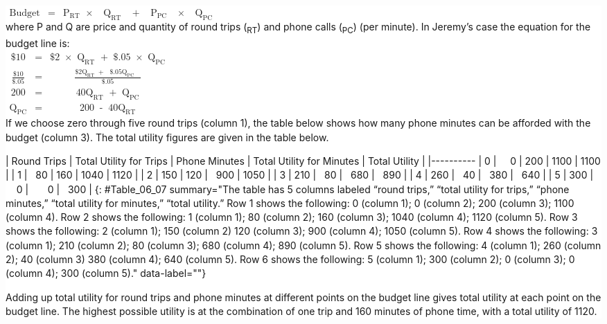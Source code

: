 <div data-type="equation">
<math xmlns="http://www.w3.org/1998/Math/MathML"><mtable columnspacing="2px" columnalign="right center left"><mtr><mtd><mtext>Budget</mtext></mtd><mtd><mo>=</mo></mtd><mtd><msub><mtext>P</mtext><mi>RT</mi></msub></mtd></mtr></mtable><mo>×</mo><mo> </mo><msub><mtext>Q</mtext><mi>RT</mi></msub><mo> </mo><mo>+</mo><mo> </mo><msub><mtext>P</mtext><mi>PC</mi></msub><mo> </mo><mo>×</mo><mo> </mo><msub><mtext>Q</mtext><mi>PC</mi></msub></math>
</div>
where P and Q are price and quantity of round trips (<sub>RT</sub>) and phone calls (<sub>PC</sub>) (per minute). In Jeremy’s case the equation for the budget line is:

<div data-type="equation">
<math xmlns="http://www.w3.org/1998/Math/MathML"><mtable columnspacing="2px" columnalign="right center left"><mtr><mtd><mtext>$10</mtext></mtd><mtd><mo>=</mo></mtd><mtd><mtext>$2 </mtext><mo>×</mo><msub><mtext> Q</mtext><mtext>RT</mtext></msub><mtext> </mtext><mo>+</mo><mtext> $.05 </mtext><mo>×</mo><msub><mtext> Q</mtext><mtext>PC</mtext></msub></mtd></mtr><mtr><mtd><mfrac><mtext>$10</mtext><mtext>$.05</mtext></mfrac></mtd><mtd><mo>=</mo></mtd><mtd><mfrac><mrow><msub><mtext>$2Q</mtext><mtext>RT</mtext></msub><mtext> </mtext><mo>+</mo><msub><mtext>  $.05Q</mtext><mtext>PC</mtext></msub><mo> </mo></mrow><mtext>$.05</mtext></mfrac></mtd></mtr><mtr><mtd><mtext>200</mtext></mtd><mtd><mo>=</mo></mtd><mtd><msub><mtext>40Q</mtext><mtext>RT</mtext></msub><mtext> </mtext><mo>+</mo><msub><mtext> Q</mtext><mtext>PC</mtext></msub></mtd></mtr><mtr><mtd><msub><mtext>Q</mtext><mtext>PC</mtext></msub></mtd><mtd><mo>=</mo></mtd><mtd><mtext>200 </mtext><mo>-</mo><msub><mtext> 40Q</mtext><mtext>RT</mtext></msub></mtd></mtr></mtable></math>
</div>
If we choose zero through five round trips (column 1), the table below shows how many phone minutes can be afforded with the budget (column 3). The total utility figures are given in the table below.

| Round Trips | Total Utility for Trips | Phone Minutes | Total Utility for Minutes | Total Utility |
|----------
| 0 |     0 | 200 | 1100 | 1100 |
| 1 |   80 | 160 | 1040 | 1120 |
| 2 | 150 | 120 |   900 | 1050 |
| 3 | 210 |   80 |   680 |   890 |
| 4 | 260 |   40 |   380 |   640 |
| 5 | 300 |     0 |       0 |   300 |
{: #Table_06_07 summary="The table has 5 columns labeled &#x201C;round trips,&#x201D; &#x201C;total utility for trips,&#x201D; &#x201C;phone minutes,&#x201D; &#x201C;total utility for minutes,&#x201D; &#x201C;total utility.&#x201D; Row 1 shows the following: 0 (column 1); 0 (column 2); 200 (column 3); 1100 (column 4). Row 2 shows  the following: 1 (column 1); 80 (column 2); 160 (column 3); 1040 (column 4); 1120 (column 5). Row 3 shows the following: 2 (column 1); 150 (column 2) 120 (column 3); 900 (column 4); 1050 (column 5). Row 4 shows the following: 3 (column 1); 210 (column 2); 80 (column 3); 680 (column 4); 890 (column 5). Row 5 shows the following: 4 (column 1); 260 (column 2); 40 (column 3) 380 (column 4); 640 (column 5). Row 6 shows the following: 5 (column 1); 300 (column 2); 0 (column 3); 0 (column 4); 300 (column 5)." data-label=""}

Adding up total utility for round trips and phone minutes at different points on the budget line gives total utility at each point on the budget line. The highest possible utility is at the combination of one trip and 160 minutes of phone time, with a total utility of 1120.

</div>
</div>
